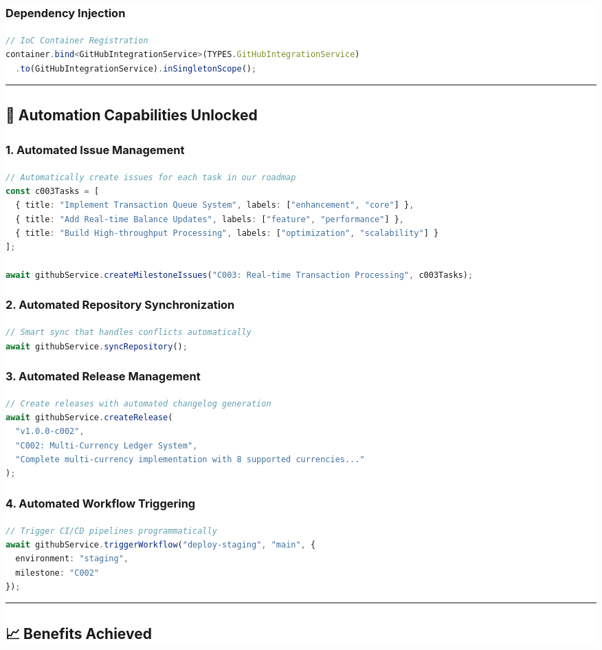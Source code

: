 ### **Dependency Injection**
```typescript
// IoC Container Registration
container.bind<GitHubIntegrationService>(TYPES.GitHubIntegrationService)
  .to(GitHubIntegrationService).inSingletonScope();
```

---

## 🚀 **Automation Capabilities Unlocked**

### **1. Automated Issue Management**
```typescript
// Automatically create issues for each task in our roadmap
const c003Tasks = [
  { title: "Implement Transaction Queue System", labels: ["enhancement", "core"] },
  { title: "Add Real-time Balance Updates", labels: ["feature", "performance"] },
  { title: "Build High-throughput Processing", labels: ["optimization", "scalability"] }
];

await githubService.createMilestoneIssues("C003: Real-time Transaction Processing", c003Tasks);
```

### **2. Automated Repository Synchronization**
```typescript
// Smart sync that handles conflicts automatically
await githubService.syncRepository();
```

### **3. Automated Release Management**
```typescript
// Create releases with automated changelog generation
await githubService.createRelease(
  "v1.0.0-c002",
  "C002: Multi-Currency Ledger System",
  "Complete multi-currency implementation with 8 supported currencies..."
);
```

### **4. Automated Workflow Triggering**
```typescript
// Trigger CI/CD pipelines programmatically
await githubService.triggerWorkflow("deploy-staging", "main", {
  environment: "staging",
  milestone: "C002"
});
```

---

## 📈 **Benefits Achieved**
